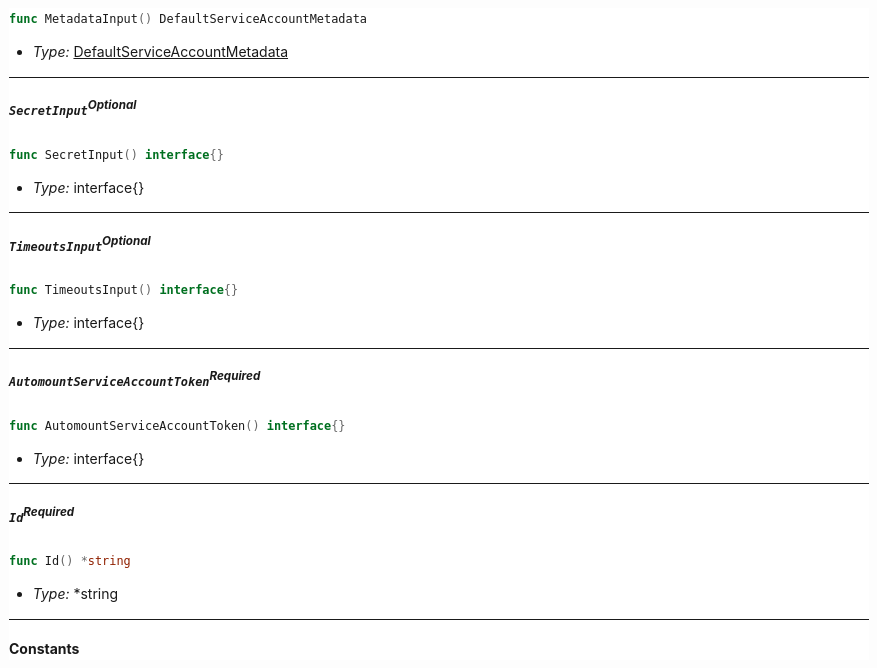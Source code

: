 ```go
func MetadataInput() DefaultServiceAccountMetadata
```

- *Type:* <a href="#@cdktf/provider-kubernetes.defaultServiceAccount.DefaultServiceAccountMetadata">DefaultServiceAccountMetadata</a>

---

##### `SecretInput`<sup>Optional</sup> <a name="SecretInput" id="@cdktf/provider-kubernetes.defaultServiceAccount.DefaultServiceAccount.property.secretInput"></a>

```go
func SecretInput() interface{}
```

- *Type:* interface{}

---

##### `TimeoutsInput`<sup>Optional</sup> <a name="TimeoutsInput" id="@cdktf/provider-kubernetes.defaultServiceAccount.DefaultServiceAccount.property.timeoutsInput"></a>

```go
func TimeoutsInput() interface{}
```

- *Type:* interface{}

---

##### `AutomountServiceAccountToken`<sup>Required</sup> <a name="AutomountServiceAccountToken" id="@cdktf/provider-kubernetes.defaultServiceAccount.DefaultServiceAccount.property.automountServiceAccountToken"></a>

```go
func AutomountServiceAccountToken() interface{}
```

- *Type:* interface{}

---

##### `Id`<sup>Required</sup> <a name="Id" id="@cdktf/provider-kubernetes.defaultServiceAccount.DefaultServiceAccount.property.id"></a>

```go
func Id() *string
```

- *Type:* *string

---

#### Constants <a name="Constants" id="Constants"></a>
